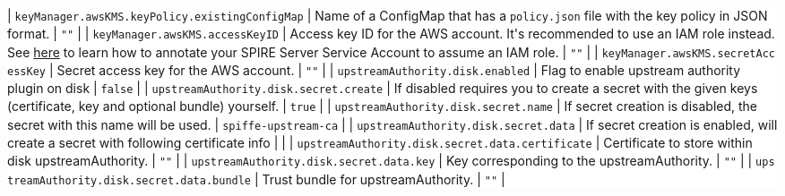 | `keyManager.awsKMS.keyPolicy.existingConfigMap`                                              | Name of a ConfigMap that has a `policy.json` file with the key policy in JSON format.                                                                                                                                                                                                                                                                                | `""`                                                                                           |
| `keyManager.awsKMS.accessKeyID`                                                              | Access key ID for the AWS account. It's recommended to use an IAM role instead. See [here](https://docs.aws.amazon.com/eks/latest/userguide/associate-service-account-role.html) to learn how to annotate your SPIRE Server Service Account to assume an IAM role.                                                                                                   | `""`                                                                                           |
| `keyManager.awsKMS.secretAccessKey`                                                          | Secret access key for the AWS account.                                                                                                                                                                                                                                                                                                                               | `""`                                                                                           |
| `upstreamAuthority.disk.enabled`                                                             | Flag to enable upstream authority plugin on disk                                                                                                                                                                                                                                                                                                                     | `false`                                                                                        |
| `upstreamAuthority.disk.secret.create`                                                       | If disabled requires you to create a secret with the given keys (certificate, key and optional bundle) yourself.                                                                                                                                                                                                                                                     | `true`                                                                                         |
| `upstreamAuthority.disk.secret.name`                                                         | If secret creation is disabled, the secret with this name will be used.                                                                                                                                                                                                                                                                                              | `spiffe-upstream-ca`                                                                           |
| `upstreamAuthority.disk.secret.data`                                                         | If secret creation is enabled, will create a secret with following certificate info                                                                                                                                                                                                                                                                                  |                                                                                                |
| `upstreamAuthority.disk.secret.data.certificate`                                             | Certificate to store within disk upstreamAuthority.                                                                                                                                                                                                                                                                                                                  | `""`                                                                                           |
| `upstreamAuthority.disk.secret.data.key`                                                     | Key corresponding to the upstreamAuthority.                                                                                                                                                                                                                                                                                                                          | `""`                                                                                           |
| `upstreamAuthority.disk.secret.data.bundle`                                                  | Trust bundle for upstreamAuthority.                                                                                                                                                                                                                                                                                                                                  | `""`                                                                                           |